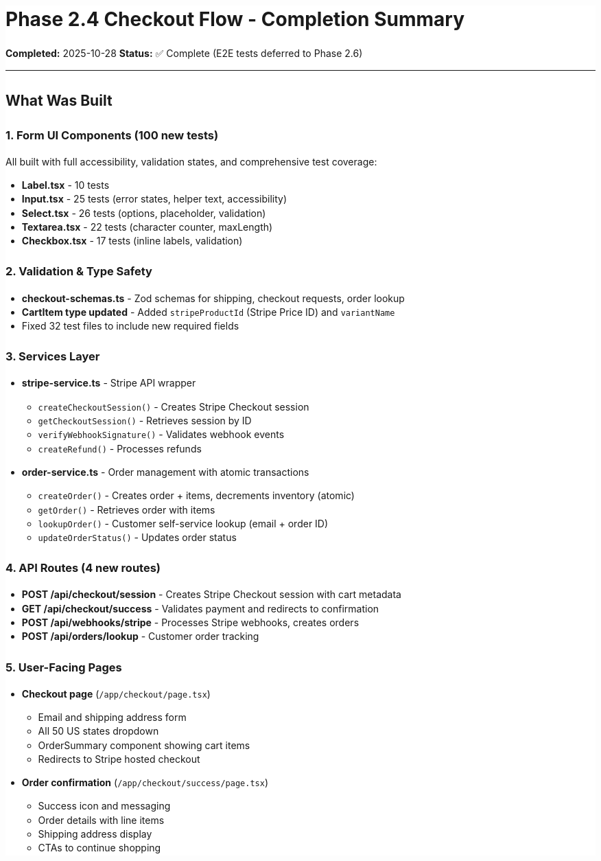 # Phase 2.4 Checkout Flow - Completion Summary

**Completed:** 2025-10-28
**Status:** ✅ Complete (E2E tests deferred to Phase 2.6)

---

## What Was Built

### 1. Form UI Components (100 new tests)
All built with full accessibility, validation states, and comprehensive test coverage:

- **Label.tsx** - 10 tests
- **Input.tsx** - 25 tests (error states, helper text, accessibility)
- **Select.tsx** - 26 tests (options, placeholder, validation)
- **Textarea.tsx** - 22 tests (character counter, maxLength)
- **Checkbox.tsx** - 17 tests (inline labels, validation)

### 2. Validation & Type Safety
- **checkout-schemas.ts** - Zod schemas for shipping, checkout requests, order lookup
- **CartItem type updated** - Added `stripeProductId` (Stripe Price ID) and `variantName`
- Fixed 32 test files to include new required fields

### 3. Services Layer
- **stripe-service.ts** - Stripe API wrapper
  - `createCheckoutSession()` - Creates Stripe Checkout session
  - `getCheckoutSession()` - Retrieves session by ID
  - `verifyWebhookSignature()` - Validates webhook events
  - `createRefund()` - Processes refunds

- **order-service.ts** - Order management with atomic transactions
  - `createOrder()` - Creates order + items, decrements inventory (atomic)
  - `getOrder()` - Retrieves order with items
  - `lookupOrder()` - Customer self-service lookup (email + order ID)
  - `updateOrderStatus()` - Updates order status

### 4. API Routes (4 new routes)
- **POST /api/checkout/session** - Creates Stripe Checkout session with cart metadata
- **GET /api/checkout/success** - Validates payment and redirects to confirmation
- **POST /api/webhooks/stripe** - Processes Stripe webhooks, creates orders
- **POST /api/orders/lookup** - Customer order tracking

### 5. User-Facing Pages
- **Checkout page** (`/app/checkout/page.tsx`)
  - Email and shipping address form
  - All 50 US states dropdown
  - OrderSummary component showing cart items
  - Redirects to Stripe hosted checkout

- **Order confirmation** (`/app/checkout/success/page.tsx`)
  - Success icon and messaging
  - Order details with line items
  - Shipping address display
  - CTAs to continue shopping

